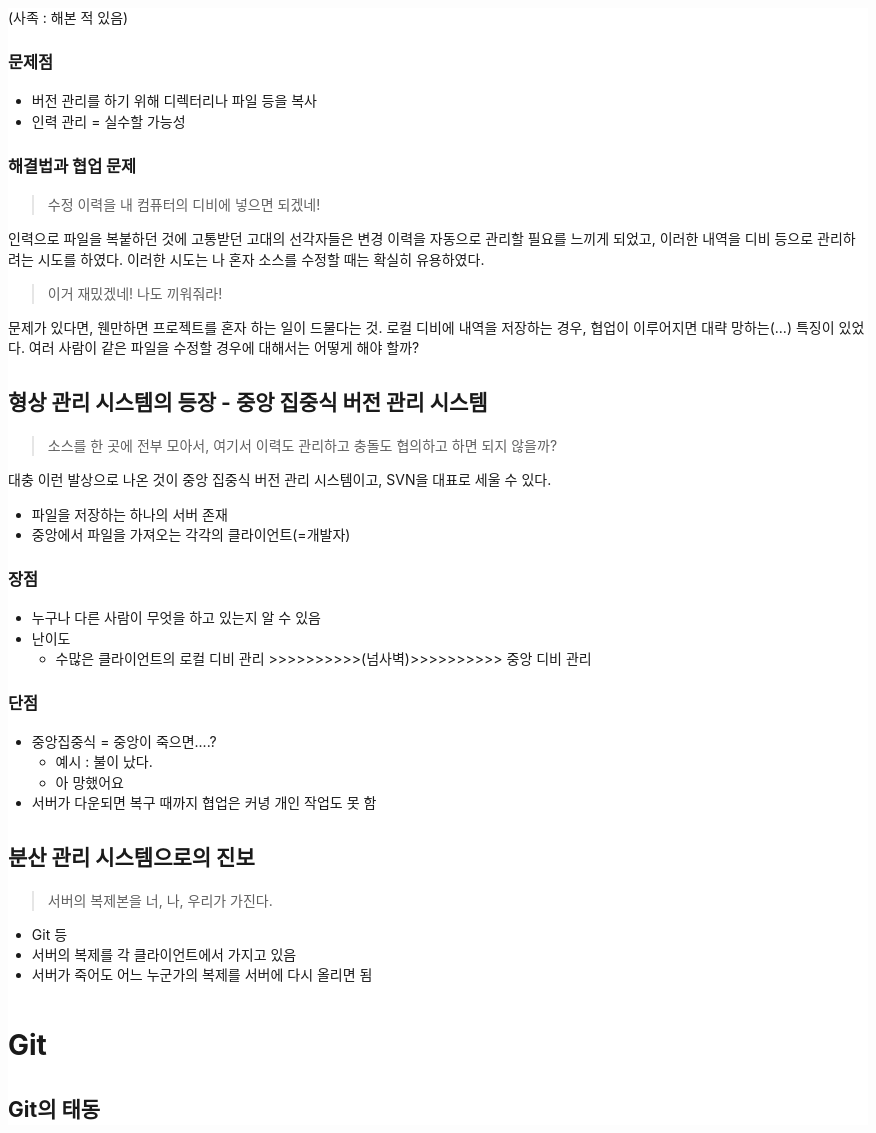 ```
```

(사족 : 해본 적 있음)

### 문제점

* 버전 관리를 하기 위해 디렉터리나 파일 등을 복사
* 인력 관리 = 실수할 가능성

### 해결법과 협업 문제

> 수정 이력을 내 컴퓨터의 디비에 넣으면 되겠네!

인력으로 파일을 복붙하던 것에 고통받던 고대의 선각자들은 변경 이력을 자동으로 관리할 필요를 느끼게 되었고, 이러한 내역을 디비 등으로 관리하려는 시도를 하였다. 이러한 시도는 나 혼자 소스를 수정할 때는 확실히 유용하였다.

> 이거 재밌겠네! 나도 끼워줘라!

문제가 있다면, 웬만하면 프로젝트를 혼자 하는 일이 드물다는 것. 로컬 디비에 내역을 저장하는 경우, 협업이 이루어지면 대략 망하는(...) 특징이 있었다. 여러 사람이 같은 파일을 수정할 경우에 대해서는 어떻게 해야 할까?

## 형상 관리 시스템의 등장 - 중앙 집중식 버전 관리 시스템

> 소스를 한 곳에 전부 모아서, 여기서 이력도 관리하고 충돌도 협의하고 하면 되지 않을까?

대충 이런 발상으로 나온 것이 중앙 집중식 버전 관리 시스템이고, SVN을 대표로 세울 수 있다.

* 파일을 저장하는 하나의 서버 존재
* 중앙에서 파일을 가져오는 각각의 클라이언트(=개발자)

### 장점
* 누구나 다른 사람이 무엇을 하고 있는지 알 수 있음
* 난이도
    * 수많은 클라이언트의 로컬 디비 관리 >>>>>>>>>>(넘사벽)>>>>>>>>>> 중앙 디비 관리

### 단점
* 중앙집중식 = 중앙이 죽으면....?
    * 예시 : 불이 났다.
    * 아 망했어요
* 서버가 다운되면 복구 때까지 협업은 커녕 개인 작업도 못 함

## 분산 관리 시스템으로의 진보

> 서버의 복제본을 너, 나, 우리가 가진다.

* Git 등
* 서버의 복제를 각 클라이언트에서 가지고 있음
* 서버가 죽어도 어느 누군가의 복제를 서버에 다시 올리면 됨

# Git

## Git의 태동
